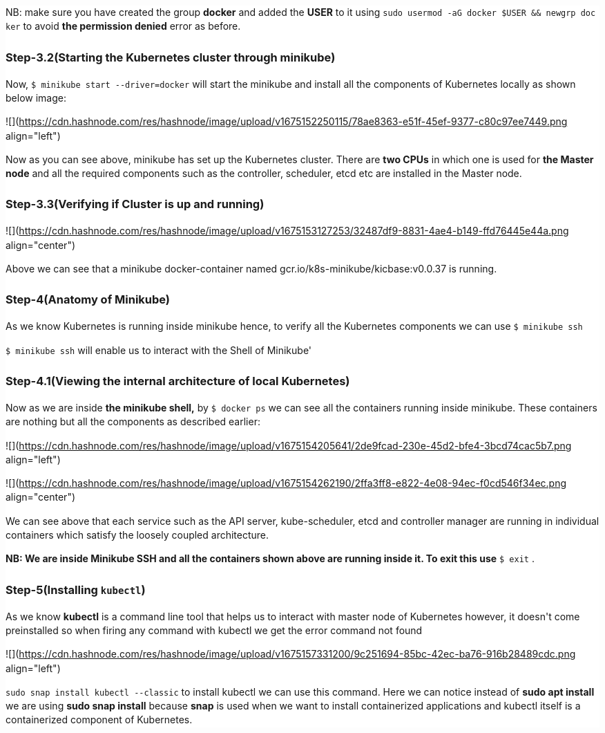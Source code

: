 NB: make sure you have created the group **docker** and added the **USER** to it using `sudo usermod -aG docker $USER && newgrp docker` to avoid **the permission denied** error as before.

### Step-3.2(Starting the Kubernetes cluster through minikube)

Now, `$ minikube start --driver=docker` will start the minikube and install all the components of Kubernetes locally as shown below image:

![](https://cdn.hashnode.com/res/hashnode/image/upload/v1675152250115/78ae8363-e51f-45ef-9377-c80c97ee7449.png align="left")

Now as you can see above, minikube has set up the Kubernetes cluster. There are **two CPUs** in which one is used for **the Master node** and all the required components such as the controller, scheduler, etcd etc are installed in the Master node.

### Step-3.3(Verifying if Cluster is up and running)

![](https://cdn.hashnode.com/res/hashnode/image/upload/v1675153127253/32487df9-8831-4ae4-b149-ffd76445e44a.png align="center")

Above we can see that a minikube docker-container named gcr.io/k8s-minikube/kicbase:v0.0.37 is running.

### Step-4(Anatomy of Minikube)

As we know Kubernetes is running inside minikube hence, to verify all the Kubernetes components we can use `$ minikube ssh`

`$ minikube ssh` will enable us to interact with the Shell of Minikube'

### Step-4.1(Viewing the internal architecture of local Kubernetes)

Now as we are inside **the minikube shell,** by `$ docker ps` we can see all the containers running inside minikube. These containers are nothing but all the components as described earlier:

![](https://cdn.hashnode.com/res/hashnode/image/upload/v1675154205641/2de9fcad-230e-45d2-bfe4-3bcd74cac5b7.png align="left")

![](https://cdn.hashnode.com/res/hashnode/image/upload/v1675154262190/2ffa3ff8-e822-4e08-94ec-f0cd546f34ec.png align="center")

We can see above that each service such as the API server, kube-scheduler, etcd and controller manager are running in individual containers which satisfy the loosely coupled architecture.

**NB: We are inside Minikube SSH and all the containers shown above are running inside it. To exit this use** `$ exit` .

### Step-5(Installing `kubectl`)

As we know **kubectl** is a command line tool that helps us to interact with master node of Kubernetes however, it doesn't come preinstalled so when firing any command with kubectl we get the error command not found

![](https://cdn.hashnode.com/res/hashnode/image/upload/v1675157331200/9c251694-85bc-42ec-ba76-916b28489cdc.png align="left")

`sudo snap install kubectl --classic` to install kubectl we can use this command. Here we can notice instead of **sudo apt install** we are using **sudo snap install** because **snap** is used when we want to install containerized applications and kubectl itself is a containerized component of Kubernetes.

